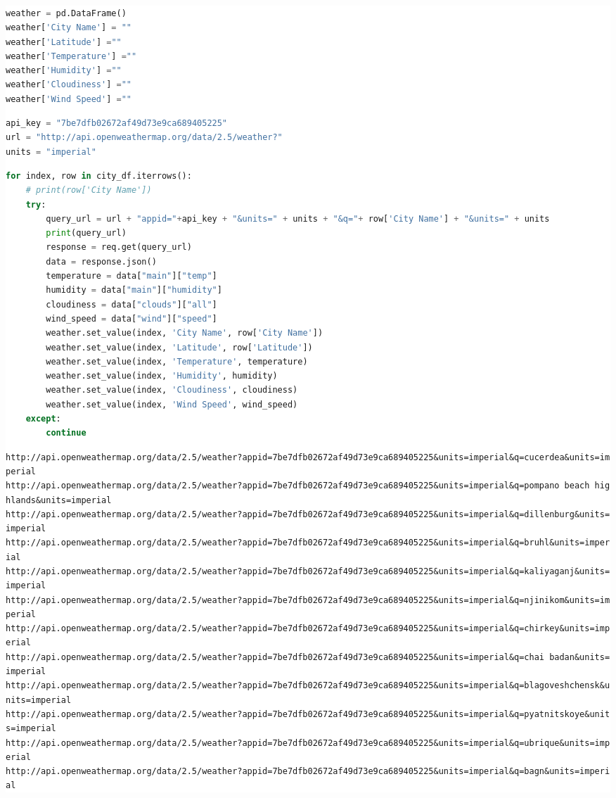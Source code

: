 


```python
weather = pd.DataFrame()
weather['City Name'] = ""
weather['Latitude'] =""
weather['Temperature'] =""
weather['Humidity'] =""
weather['Cloudiness'] =""
weather['Wind Speed'] =""
```


```python
api_key = "7be7dfb02672af49d73e9ca689405225"
url = "http://api.openweathermap.org/data/2.5/weather?"
units = "imperial"
```


```python
for index, row in city_df.iterrows():
    # print(row['City Name'])
    try:
        query_url = url + "appid="+api_key + "&units=" + units + "&q="+ row['City Name'] + "&units=" + units
        print(query_url)
        response = req.get(query_url)
        data = response.json()
        temperature = data["main"]["temp"]
        humidity = data["main"]["humidity"]
        cloudiness = data["clouds"]["all"]
        wind_speed = data["wind"]["speed"]
        weather.set_value(index, 'City Name', row['City Name'])
        weather.set_value(index, 'Latitude', row['Latitude'])
        weather.set_value(index, 'Temperature', temperature)
        weather.set_value(index, 'Humidity', humidity)
        weather.set_value(index, 'Cloudiness', cloudiness)
        weather.set_value(index, 'Wind Speed', wind_speed)
    except:
        continue
```

    http://api.openweathermap.org/data/2.5/weather?appid=7be7dfb02672af49d73e9ca689405225&units=imperial&q=cucerdea&units=imperial
    http://api.openweathermap.org/data/2.5/weather?appid=7be7dfb02672af49d73e9ca689405225&units=imperial&q=pompano beach highlands&units=imperial
    http://api.openweathermap.org/data/2.5/weather?appid=7be7dfb02672af49d73e9ca689405225&units=imperial&q=dillenburg&units=imperial
    http://api.openweathermap.org/data/2.5/weather?appid=7be7dfb02672af49d73e9ca689405225&units=imperial&q=bruhl&units=imperial
    http://api.openweathermap.org/data/2.5/weather?appid=7be7dfb02672af49d73e9ca689405225&units=imperial&q=kaliyaganj&units=imperial
    http://api.openweathermap.org/data/2.5/weather?appid=7be7dfb02672af49d73e9ca689405225&units=imperial&q=njinikom&units=imperial
    http://api.openweathermap.org/data/2.5/weather?appid=7be7dfb02672af49d73e9ca689405225&units=imperial&q=chirkey&units=imperial
    http://api.openweathermap.org/data/2.5/weather?appid=7be7dfb02672af49d73e9ca689405225&units=imperial&q=chai badan&units=imperial
    http://api.openweathermap.org/data/2.5/weather?appid=7be7dfb02672af49d73e9ca689405225&units=imperial&q=blagoveshchensk&units=imperial
    http://api.openweathermap.org/data/2.5/weather?appid=7be7dfb02672af49d73e9ca689405225&units=imperial&q=pyatnitskoye&units=imperial
    http://api.openweathermap.org/data/2.5/weather?appid=7be7dfb02672af49d73e9ca689405225&units=imperial&q=ubrique&units=imperial
    http://api.openweathermap.org/data/2.5/weather?appid=7be7dfb02672af49d73e9ca689405225&units=imperial&q=bagn&units=imperial